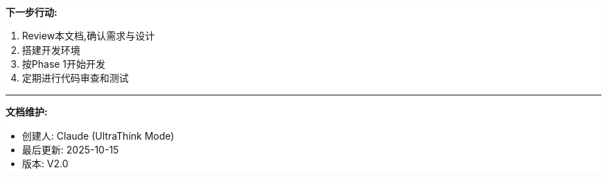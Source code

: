 **下一步行动:**
1. Review本文档,确认需求与设计
2. 搭建开发环境
3. 按Phase 1开始开发
4. 定期进行代码审查和测试

---

**文档维护:**
- 创建人: Claude (UltraThink Mode)
- 最后更新: 2025-10-15
- 版本: V2.0
